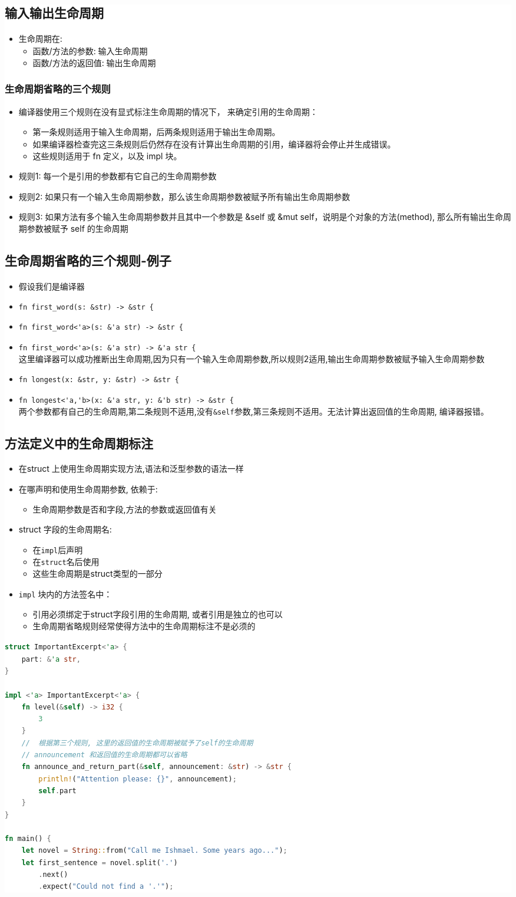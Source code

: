 ## 输入输出生命周期
* 生命周期在:
    * 函数/方法的参数: 输入生命周期
    * 函数/方法的返回值: 输出生命周期

### 生命周期省略的三个规则
* 编译器使用三个规则在没有显式标注生命周期的情况下， 来确定引用的生命周期：
    * 第一条规则适用于输入生命周期，后两条规则适用于输出生命周期。
    * 如果编译器检查完这三条规则后仍然存在没有计算出生命周期的引用，编译器将会停止并生成错误。
    * 这些规则适用于 fn 定义，以及 impl 块。

* 规则1: 每一个是引用的参数都有它自己的生命周期参数
* 规则2: 如果只有一个输入生命周期参数，那么该生命周期参数被赋予所有输出生命周期参数
* 规则3: 如果方法有多个输入生命周期参数并且其中一个参数是 &self 或 &mut self，说明是个对象的方法(method), 那么所有输出生命周期参数被赋予 self 的生命周期

## 生命周期省略的三个规则-例子
* 假设我们是编译器
* `fn first_word(s: &str) -> &str {`
* `fn first_word<'a>(s: &'a str) -> &str {`
* `fn first_word<'a>(s: &'a str) -> &'a str {`  
这里编译器可以成功推断出生命周期,因为只有一个输入生命周期参数,所以规则2适用,输出生命周期参数被赋予输入生命周期参数


* `fn longest(x: &str, y: &str) -> &str {`
* `fn longest<'a,'b>(x: &'a str, y: &'b str) -> &str {`   
两个参数都有自己的生命周期,第二条规则不适用,没有`&self`参数,第三条规则不适用。无法计算出返回值的生命周期, 编译器报错。


## 方法定义中的生命周期标注
* 在struct 上使用生命周期实现方法,语法和泛型参数的语法一样
* 在哪声明和使用生命周期参数, 依赖于:
    * 生命周期参数是否和字段,方法的参数或返回值有关

* struct 字段的生命周期名:
    * 在`impl`后声明
    * 在`struct`名后使用
    * 这些生命周期是struct类型的一部分

* `impl` 块内的方法签名中：
    * 引用必须绑定于struct字段引用的生命周期, 或者引用是独立的也可以
    * 生命周期省略规则经常使得方法中的生命周期标注不是必须的

```rust
struct ImportantExcerpt<'a> {
    part: &'a str,
}

impl <'a> ImportantExcerpt<'a> {
    fn level(&self) -> i32 {
        3
    }
    //  根据第三个规则, 这里的返回值的生命周期被赋予了self的生命周期
    // announcement 和返回值的生命周期都可以省略
    fn announce_and_return_part(&self, announcement: &str) -> &str {
        println!("Attention please: {}", announcement);
        self.part
    }
}

fn main() {
    let novel = String::from("Call me Ishmael. Some years ago...");
    let first_sentence = novel.split('.')
        .next()
        .expect("Could not find a '.'");
```